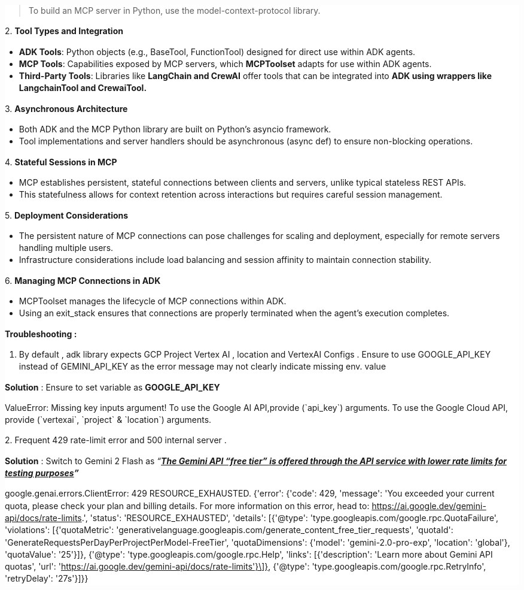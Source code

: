 > To build an MCP server in Python, use the model-context-protocol library.

2\. **Tool Types and Integration**

*   **ADK Tools**: Python objects (e.g., BaseTool, FunctionTool) designed for direct use within ADK agents.
*   **MCP Tools**: Capabilities exposed by MCP servers, which **MCPToolset** adapts for use within ADK agents.
*   **Third-Party Tools**: Libraries like **LangChain and CrewAI** offer tools that can be integrated into **ADK using wrappers like LangchainTool and CrewaiTool.**

3\. **Asynchronous Architecture**

*   Both ADK and the MCP Python library are built on Python’s asyncio framework.
*   Tool implementations and server handlers should be asynchronous (async def) to ensure non-blocking operations.

4\. **Stateful Sessions in MCP**

*   MCP establishes persistent, stateful connections between clients and servers, unlike typical stateless REST APIs.
*   This statefulness allows for context retention across interactions but requires careful session management.

5\. **Deployment Considerations**

*   The persistent nature of MCP connections can pose challenges for scaling and deployment, especially for remote servers handling multiple users.
*   Infrastructure considerations include load balancing and session affinity to maintain connection stability.

6\. **Managing MCP Connections in ADK**

*   MCPToolset manages the lifecycle of MCP connections within ADK.
*   Using an exit\_stack ensures that connections are properly terminated when the agent’s execution completes.

**Troubleshooting :**

1.  By default , adk library expects GCP Project Vertex AI , location and VertexAI Configs . Ensure to use GOOGLE\_API\_KEY instead of GEMINI\_API\_KEY as the error message may not clearly indicate missing env. value

**Solution** : Ensure to set variable as **GOOGLE\_API\_KEY**

ValueError: Missing key inputs argument! To use the Google AI API,provide (\`api\_key\`) arguments. To use the Google Cloud API, provide (\`vertexai\`, \`project\` & \`location\`) arguments.

2\. Frequent 429 rate-limit error and 500 internal server .

**Solution** : Switch to Gemini 2 Flash as _“_[**_The Gemini API “free tier” is offered through the API service with lower rate limits for testing purposes_**](https://ai.google.dev/gemini-api/docs/pricing)**_”_**

google.genai.errors.ClientError: 429 RESOURCE\_EXHAUSTED. {'error': {'code': 429, 'message': 'You exceeded your current quota, please check your plan and billing details. For more information on this error, head to: https://ai.google.dev/gemini-api/docs/rate-limits.', 'status': 'RESOURCE\_EXHAUSTED', 'details': \[{'@type': 'type.googleapis.com/google.rpc.QuotaFailure', 'violations': \[{'quotaMetric': 'generativelanguage.googleapis.com/generate\_content\_free\_tier\_requests', 'quotaId': 'GenerateRequestsPerDayPerProjectPerModel-FreeTier', 'quotaDimensions': {'model': 'gemini-2.0-pro-exp', 'location': 'global'}, 'quotaValue': '25'}\]}, {'@type': 'type.googleapis.com/google.rpc.Help', 'links': \[{'description': 'Learn more about Gemini API quotas', 'url': 'https://ai.google.dev/gemini-api/docs/rate-limits'}\]}, {'@type': 'type.googleapis.com/google.rpc.RetryInfo', 'retryDelay': '27s'}\]}}  
  